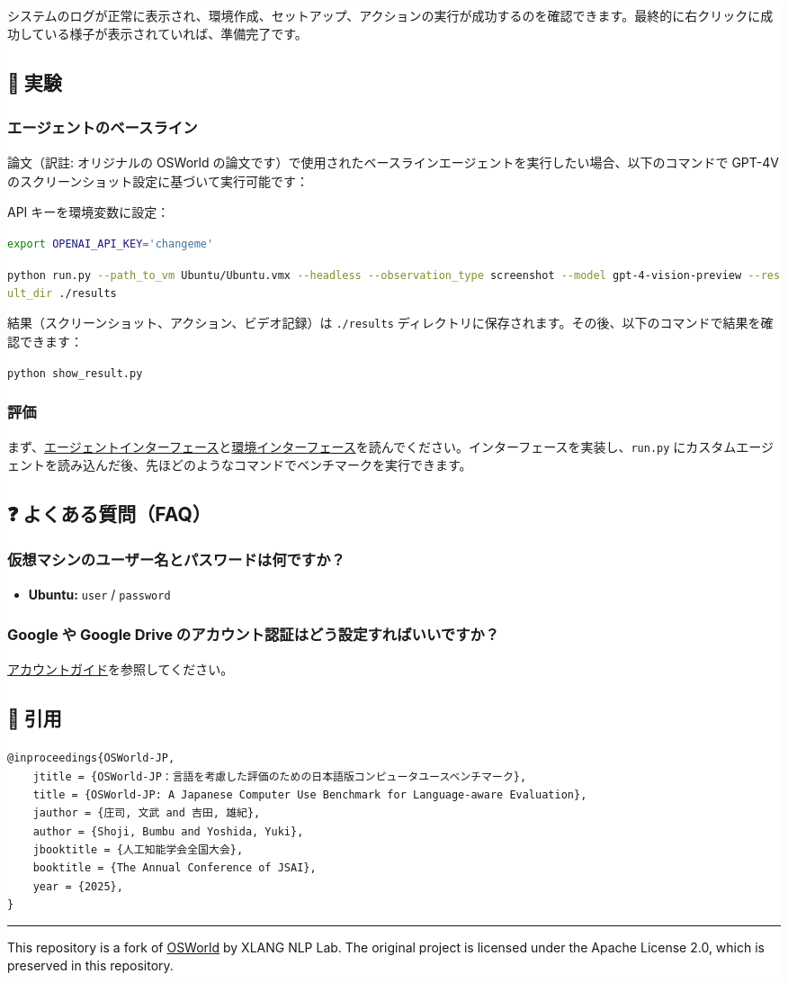 システムのログが正常に表示され、環境作成、セットアップ、アクションの実行が成功するのを確認できます。最終的に右クリックに成功している様子が表示されていれば、準備完了です。

## 🧪 実験

### エージェントのベースライン

論文（訳註: オリジナルの OSWorld の論文です）で使用されたベースラインエージェントを実行したい場合、以下のコマンドで GPT-4V のスクリーンショット設定に基づいて実行可能です：

API キーを環境変数に設定：

```bash
export OPENAI_API_KEY='changeme'
```

```bash
python run.py --path_to_vm Ubuntu/Ubuntu.vmx --headless --observation_type screenshot --model gpt-4-vision-preview --result_dir ./results
```

結果（スクリーンショット、アクション、ビデオ記録）は `./results` ディレクトリに保存されます。その後、以下のコマンドで結果を確認できます：

```bash
python show_result.py
```

### 評価

まず、[エージェントインターフェース](https://github.com/karakuri-ai/OSWorld-JP/blob/main/mm_agents/README.md)と[環境インターフェース](https://github.com/karakuri-ai/OSWorld-JP/blob/main/desktop_env/README.md)を読んでください。インターフェースを実装し、`run.py` にカスタムエージェントを読み込んだ後、先ほどのようなコマンドでベンチマークを実行できます。

## ❓ よくある質問（FAQ）

### 仮想マシンのユーザー名とパスワードは何ですか？

- **Ubuntu:** `user` / `password`

### Google や Google Drive のアカウント認証はどう設定すればいいですか？

[アカウントガイド](ACCOUNT_GUIDELINE.md)を参照してください。



## 📄 引用

```
@inproceedings{OSWorld-JP,
    jtitle = {OSWorld-JP：言語を考慮した評価のための日本語版コンピュータユースベンチマーク},
    title = {OSWorld-JP: A Japanese Computer Use Benchmark for Language-aware Evaluation},
    jauthor = {庄司, 文武 and 吉田, 雄紀},
    author = {Shoji, Bumbu and Yoshida, Yuki},
    jbooktitle = {人工知能学会全国大会},
    booktitle = {The Annual Conference of JSAI},
    year = {2025},
}
```

----

This repository is a fork of [OSWorld](https://github.com/xlang-ai/OSWorld) by XLANG NLP Lab.
The original project is licensed under the Apache License 2.0, which is preserved in this repository.
